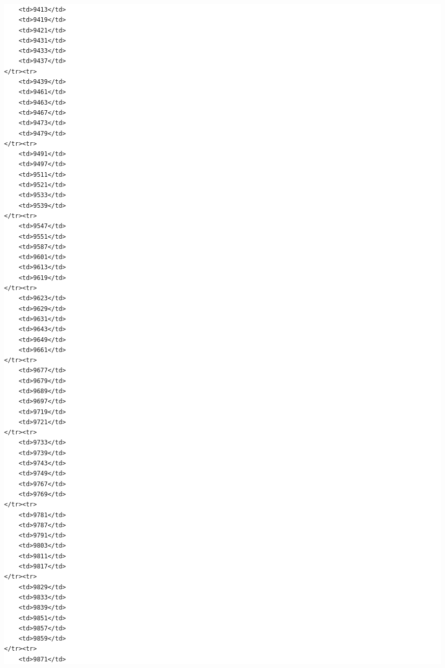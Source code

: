         <td>9413</td>
        <td>9419</td>
        <td>9421</td>
        <td>9431</td>
        <td>9433</td>
        <td>9437</td>
    </tr><tr>
        <td>9439</td>
        <td>9461</td>
        <td>9463</td>
        <td>9467</td>
        <td>9473</td>
        <td>9479</td>
    </tr><tr>
        <td>9491</td>
        <td>9497</td>
        <td>9511</td>
        <td>9521</td>
        <td>9533</td>
        <td>9539</td>
    </tr><tr>
        <td>9547</td>
        <td>9551</td>
        <td>9587</td>
        <td>9601</td>
        <td>9613</td>
        <td>9619</td>
    </tr><tr>
        <td>9623</td>
        <td>9629</td>
        <td>9631</td>
        <td>9643</td>
        <td>9649</td>
        <td>9661</td>
    </tr><tr>
        <td>9677</td>
        <td>9679</td>
        <td>9689</td>
        <td>9697</td>
        <td>9719</td>
        <td>9721</td>
    </tr><tr>
        <td>9733</td>
        <td>9739</td>
        <td>9743</td>
        <td>9749</td>
        <td>9767</td>
        <td>9769</td>
    </tr><tr>
        <td>9781</td>
        <td>9787</td>
        <td>9791</td>
        <td>9803</td>
        <td>9811</td>
        <td>9817</td>
    </tr><tr>
        <td>9829</td>
        <td>9833</td>
        <td>9839</td>
        <td>9851</td>
        <td>9857</td>
        <td>9859</td>
    </tr><tr>
        <td>9871</td>